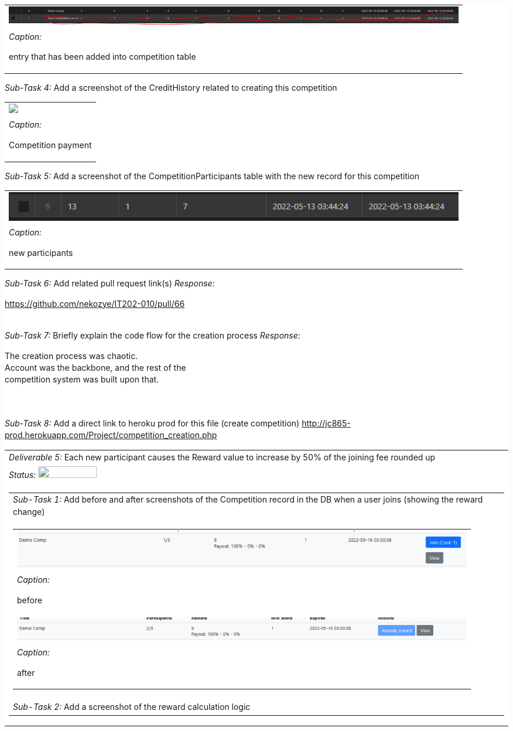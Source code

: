 <tr><td><table><tr><td><img width="768px" src="https://github.com/nekozye/IT202-010/blob/Milestone4/pictures/Project/FinalMilestone/Milestone3/comp/new_comp_entry.png?raw=true"/></td></tr>
<tr><td> <em>Caption:</em> <p>entry that has been added into competition table<br></p>
</td></tr>
</table></td></tr>
<tr><td> <em>Sub-Task 4: </em> Add a screenshot of the CreditHistory related to creating this competition</td></tr>
<tr><td><table><tr><td><img width="768px" src="https://github.com/nekozye/IT202-010/blob/Milestone4/pictures/Project/FinalMilestone/Milestone3/comp/comp_payment.png?raw=true"/></td></tr>
<tr><td> <em>Caption:</em> <p>Competition payment<br></p>
</td></tr>
</table></td></tr>
<tr><td> <em>Sub-Task 5: </em> Add a screenshot of the CompetitionParticipants table with the new record for this competition</td></tr>
<tr><td><table><tr><td><img width="768px" src="https://github.com/nekozye/IT202-010/blob/Milestone4/pictures/Project/FinalMilestone/Milestone3/comp/new_comp_participant_entry.png?raw=true"/></td></tr>
<tr><td> <em>Caption:</em> <p>new participants<br></p>
</td></tr>
</table></td></tr>
<tr><td> <em>Sub-Task 6: </em> Add related pull request link(s)</td></tr>
<tr><td> <em>Response:</em> <p><a href="https://github.com/nekozye/IT202-010/pull/66">https://github.com/nekozye/IT202-010/pull/66</a><br></p><br></td></tr>
<tr><td> <em>Sub-Task 7: </em> Briefly explain the code flow for the creation process</td></tr>
<tr><td> <em>Response:</em> <p>The creation process was chaotic.<br>Account was the backbone, and the rest of the<br>competition system was built upon that.<br><br></p><br></td></tr>
<tr><td> <em>Sub-Task 8: </em> Add a direct link to heroku prod for this file (create competition)</td></tr>
<tr><td> <a rel="noreferrer noopener" target="_blank" href="http://jc865-prod.herokuapp.com/Project/competition_creation.php">http://jc865-prod.herokuapp.com/Project/competition_creation.php</a> </td></tr>
</table></td></tr>
<table><tr><td> <em>Deliverable 5: </em> Each new participant causes the Reward value to increase by 50% of the joining fee rounded up </td></tr><tr><td><em>Status: </em> <img width="100" height="20" src="https://via.placeholder.com/400x120/009955/fff?text=Complete"></td></tr>
<tr><td><table><tr><td> <em>Sub-Task 1: </em> Add before and after screenshots of the Competition record in the DB when a user joins (showing the reward change)</td></tr>
<tr><td><table><tr><td><img width="768px" src="https://github.com/nekozye/IT202-010/blob/Milestone4/pictures/Project/FinalMilestone/Milestone3/comp/comp_before_join.png?raw=true"/></td></tr>
<tr><td> <em>Caption:</em> <p>before<br></p>
</td></tr>
<tr><td><img width="768px" src="https://github.com/nekozye/IT202-010/blob/Milestone4/pictures/Project/FinalMilestone/Milestone3/comp/comp_after_join.png?raw=true"/></td></tr>
<tr><td> <em>Caption:</em> <p>after<br></p>
</td></tr>
</table></td></tr>
<tr><td> <em>Sub-Task 2: </em> Add a screenshot of the reward calculation logic</td></tr>